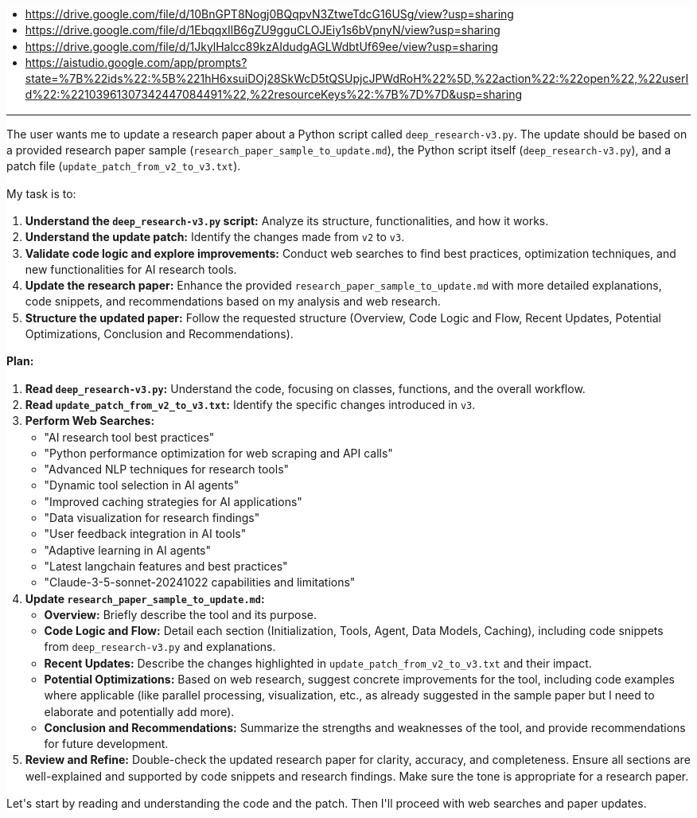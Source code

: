 - https://drive.google.com/file/d/10BnGPT8Nogj0BQqpvN3ZtweTdcG16USg/view?usp=sharing
- https://drive.google.com/file/d/1EbqqxIlB6gZU9gguCLOJEiy1s6bVpnyN/view?usp=sharing
- https://drive.google.com/file/d/1JkylHalcc89kzAIdudgAGLWdbtUf69ee/view?usp=sharing
- https://aistudio.google.com/app/prompts?state=%7B%22ids%22:%5B%221hH6xsuiDOj28SkWcD5tQSUpjcJPWdRoH%22%5D,%22action%22:%22open%22,%22userId%22:%22103961307342447084491%22,%22resourceKeys%22:%7B%7D%7D&usp=sharing

---
The user wants me to update a research paper about a Python script called `deep_research-v3.py`.
The update should be based on a provided research paper sample (`research_paper_sample_to_update.md`), the Python script itself (`deep_research-v3.py`), and a patch file (`update_patch_from_v2_to_v3.txt`).

My task is to:
1. **Understand the `deep_research-v3.py` script:** Analyze its structure, functionalities, and how it works.
2. **Understand the update patch:** Identify the changes made from `v2` to `v3`.
3. **Validate code logic and explore improvements:** Conduct web searches to find best practices, optimization techniques, and new functionalities for AI research tools.
4. **Update the research paper:** Enhance the provided `research_paper_sample_to_update.md` with more detailed explanations, code snippets, and recommendations based on my analysis and web research.
5. **Structure the updated paper:** Follow the requested structure (Overview, Code Logic and Flow, Recent Updates, Potential Optimizations, Conclusion and Recommendations).

**Plan:**
1. **Read `deep_research-v3.py`:** Understand the code, focusing on classes, functions, and the overall workflow.
2. **Read `update_patch_from_v2_to_v3.txt`:** Identify the specific changes introduced in `v3`.
3. **Perform Web Searches:**
    - "AI research tool best practices"
    - "Python performance optimization for web scraping and API calls"
    - "Advanced NLP techniques for research tools"
    - "Dynamic tool selection in AI agents"
    - "Improved caching strategies for AI applications"
    - "Data visualization for research findings"
    - "User feedback integration in AI tools"
    - "Adaptive learning in AI agents"
    - "Latest langchain features and best practices"
    - "Claude-3-5-sonnet-20241022 capabilities and limitations"
4. **Update `research_paper_sample_to_update.md`:**
    - **Overview:** Briefly describe the tool and its purpose.
    - **Code Logic and Flow:** Detail each section (Initialization, Tools, Agent, Data Models, Caching), including code snippets from `deep_research-v3.py` and explanations.
    - **Recent Updates:** Describe the changes highlighted in `update_patch_from_v2_to_v3.txt` and their impact.
    - **Potential Optimizations:** Based on web research, suggest concrete improvements for the tool, including code examples where applicable (like parallel processing, visualization, etc., as already suggested in the sample paper but I need to elaborate and potentially add more).
    - **Conclusion and Recommendations:** Summarize the strengths and weaknesses of the tool, and provide recommendations for future development.
5. **Review and Refine:** Double-check the updated research paper for clarity, accuracy, and completeness. Ensure all sections are well-explained and supported by code snippets and research findings. Make sure the tone is appropriate for a research paper.

Let's start by reading and understanding the code and the patch. Then I'll proceed with web searches and paper updates.
